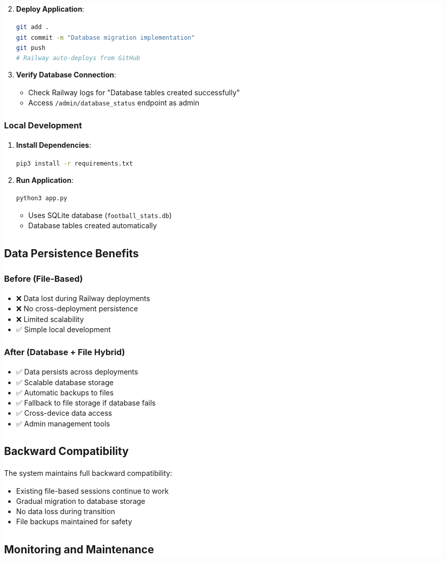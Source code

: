 2. **Deploy Application**:
   ```bash
   git add .
   git commit -m "Database migration implementation"
   git push
   # Railway auto-deploys from GitHub
   ```

3. **Verify Database Connection**:
   - Check Railway logs for "Database tables created successfully"
   - Access `/admin/database_status` endpoint as admin

### Local Development

1. **Install Dependencies**:
   ```bash
   pip3 install -r requirements.txt
   ```

2. **Run Application**:
   ```bash
   python3 app.py
   ```
   - Uses SQLite database (`football_stats.db`)
   - Database tables created automatically

## Data Persistence Benefits

### Before (File-Based)
- ❌ Data lost during Railway deployments
- ❌ No cross-deployment persistence
- ❌ Limited scalability
- ✅ Simple local development

### After (Database + File Hybrid)
- ✅ Data persists across deployments
- ✅ Scalable database storage
- ✅ Automatic backups to files
- ✅ Fallback to file storage if database fails
- ✅ Cross-device data access
- ✅ Admin management tools

## Backward Compatibility

The system maintains full backward compatibility:
- Existing file-based sessions continue to work
- Gradual migration to database storage
- No data loss during transition
- File backups maintained for safety

## Monitoring and Maintenance

